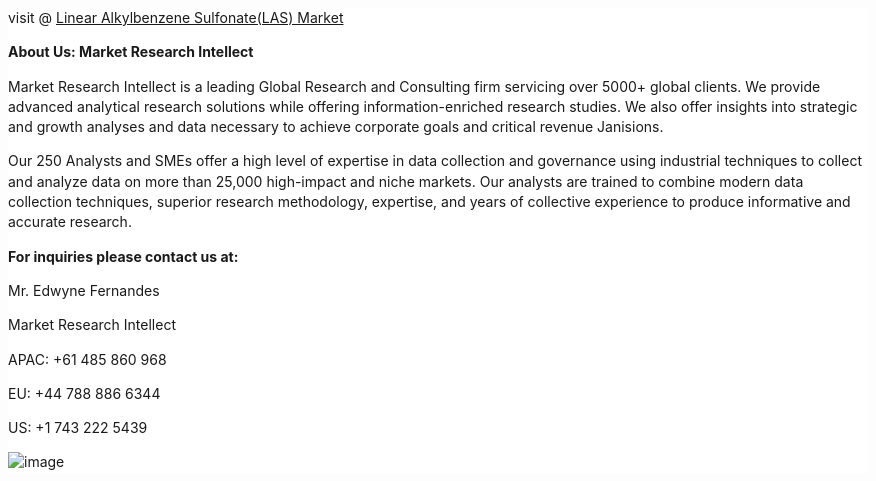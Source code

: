 visit&nbsp;@</strong>&nbsp;</span><span class="font-[700]"><a href="https://www.marketresearchintellect.com/product/global-linear-alkylbenzene-sulfonatelas-market/?utm_source=Linkedin&utm_medium=815" target="_blank" data-tracking-control-name="article-ssr-frontend-pulse_little-text-block" data-tracking-will-navigate="" data-test-link="">Linear Alkylbenzene Sulfonate(LAS) Market</a></span></p><p><strong><span class="font-[700]">About Us: Market Research Intellect</span></strong></p><p><span class="">Market Research Intellect is a leading Global Research and Consulting firm servicing over 5000+ global clients. We provide advanced analytical research solutions while offering information-enriched research studies.&nbsp;</span>We also offer insights into strategic and growth analyses and data necessary to achieve corporate goals and critical revenue Janisions.</p><p><span class="">Our 250 Analysts and SMEs offer a high level of expertise in data collection and governance using industrial techniques to collect and analyze data on more than 25,000 high-impact and niche markets. Our analysts are trained to combine modern data collection techniques, superior research methodology, expertise, and years of collective experience to produce informative and accurate research.</span></p><p><strong>For inquiries please contact us at:</strong></p><p>Mr. Edwyne Fernandes</p><p>Market Research Intellect</p><p>APAC: +61 485 860 968</p><p>EU: +44 788 886 6344</p><p>US: +1 743 222 5439</p>
![image](https://github.com/user-attachments/assets/2deba33f-f06e-4a36-9e55-85d544cfc295)
